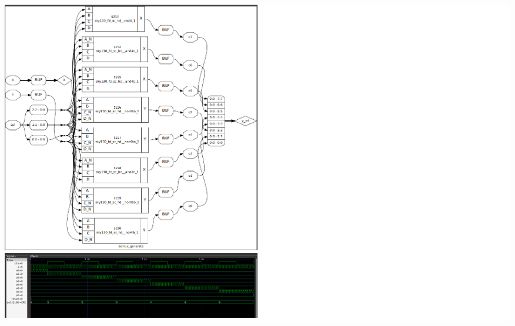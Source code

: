 <img src = "day5/demux_generate_model.png" width="50%" height="50%"> 

<img src = "day5/demux_generate_gls.png" width="50%" height="50%"> 
